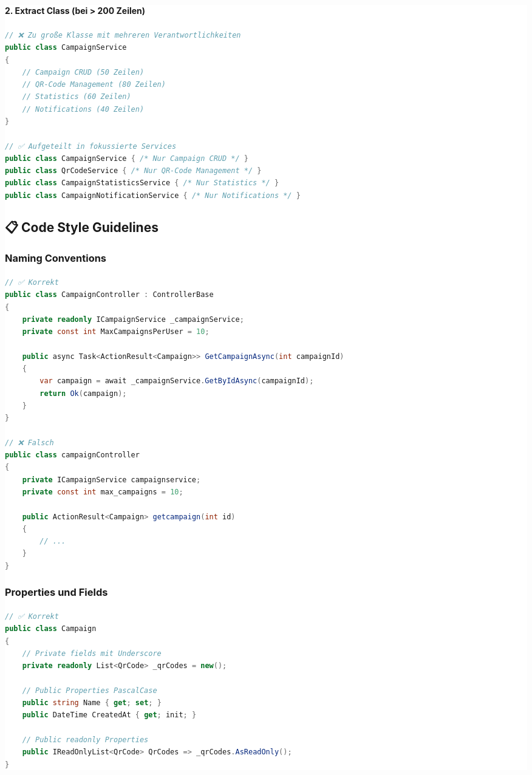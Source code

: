 #### 2. Extract Class (bei > 200 Zeilen)
```csharp
// ❌ Zu große Klasse mit mehreren Verantwortlichkeiten
public class CampaignService
{
    // Campaign CRUD (50 Zeilen)
    // QR-Code Management (80 Zeilen)
    // Statistics (60 Zeilen)
    // Notifications (40 Zeilen)
}

// ✅ Aufgeteilt in fokussierte Services
public class CampaignService { /* Nur Campaign CRUD */ }
public class QrCodeService { /* Nur QR-Code Management */ }
public class CampaignStatisticsService { /* Nur Statistics */ }
public class CampaignNotificationService { /* Nur Notifications */ }
```

## 📋 Code Style Guidelines

### Naming Conventions
```csharp
// ✅ Korrekt
public class CampaignController : ControllerBase
{
    private readonly ICampaignService _campaignService;
    private const int MaxCampaignsPerUser = 10;
    
    public async Task<ActionResult<Campaign>> GetCampaignAsync(int campaignId)
    {
        var campaign = await _campaignService.GetByIdAsync(campaignId);
        return Ok(campaign);
    }
}

// ❌ Falsch
public class campaignController
{
    private ICampaignService campaignservice;
    private const int max_campaigns = 10;
    
    public ActionResult<Campaign> getcampaign(int id)
    {
        // ...
    }
}
```

### Properties und Fields
```csharp
// ✅ Korrekt
public class Campaign
{
    // Private fields mit Underscore
    private readonly List<QrCode> _qrCodes = new();
    
    // Public Properties PascalCase
    public string Name { get; set; }
    public DateTime CreatedAt { get; init; }
    
    // Public readonly Properties
    public IReadOnlyList<QrCode> QrCodes => _qrCodes.AsReadOnly();
}
```